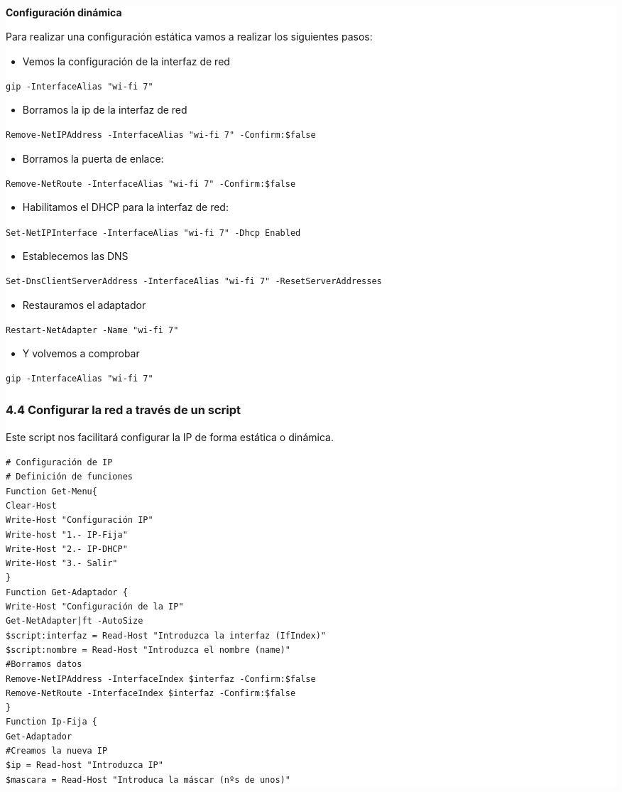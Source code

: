 **Configuración dinámica**

Para realizar una configuración estática vamos a realizar los siguientes pasos:

* Vemos la configuración de la interfaz de red

``` 
gip -InterfaceAlias "wi-fi 7"
``` 

* Borramos la ip de la interfaz de red

``` 
Remove-NetIPAddress -InterfaceAlias "wi-fi 7" -Confirm:$false
``` 

* Borramos la puerta de enlace:

``` 
Remove-NetRoute -InterfaceAlias "wi-fi 7" -Confirm:$false
``` 

* Habilitamos el DHCP para la interfaz de red:

``` 
Set-NetIPInterface -InterfaceAlias "wi-fi 7" -Dhcp Enabled
``` 

* Establecemos las DNS

```
Set-DnsClientServerAddress -InterfaceAlias "wi-fi 7" -ResetServerAddresses
``` 

* Restauramos el adaptador

``` 
Restart-NetAdapter -Name "wi-fi 7"
``` 

* Y volvemos a comprobar

``` 
gip -InterfaceAlias "wi-fi 7"
``` 

### 4.4 Configurar la red a través de un script

Este script nos facilitará configurar la IP de forma estática o dinámica.

``` 
# Configuración de IP
# Definición de funciones
Function Get-Menu{
Clear-Host
Write-Host "Configuración IP"
Write-host "1.- IP-Fija"
Write-Host "2.- IP-DHCP"
Write-Host "3.- Salir"
}
Function Get-Adaptador {
Write-Host "Configuración de la IP"
Get-NetAdapter|ft -AutoSize
$script:interfaz = Read-Host "Introduzca la interfaz (IfIndex)"
$script:nombre = Read-Host "Introduzca el nombre (name)"
#Borramos datos
Remove-NetIPAddress -InterfaceIndex $interfaz -Confirm:$false
Remove-NetRoute -InterfaceIndex $interfaz -Confirm:$false
}
Function Ip-Fija {
Get-Adaptador
#Creamos la nueva IP
$ip = Read-host "Introduzca IP"
$mascara = Read-Host "Introduca la máscar (nºs de unos)"
```